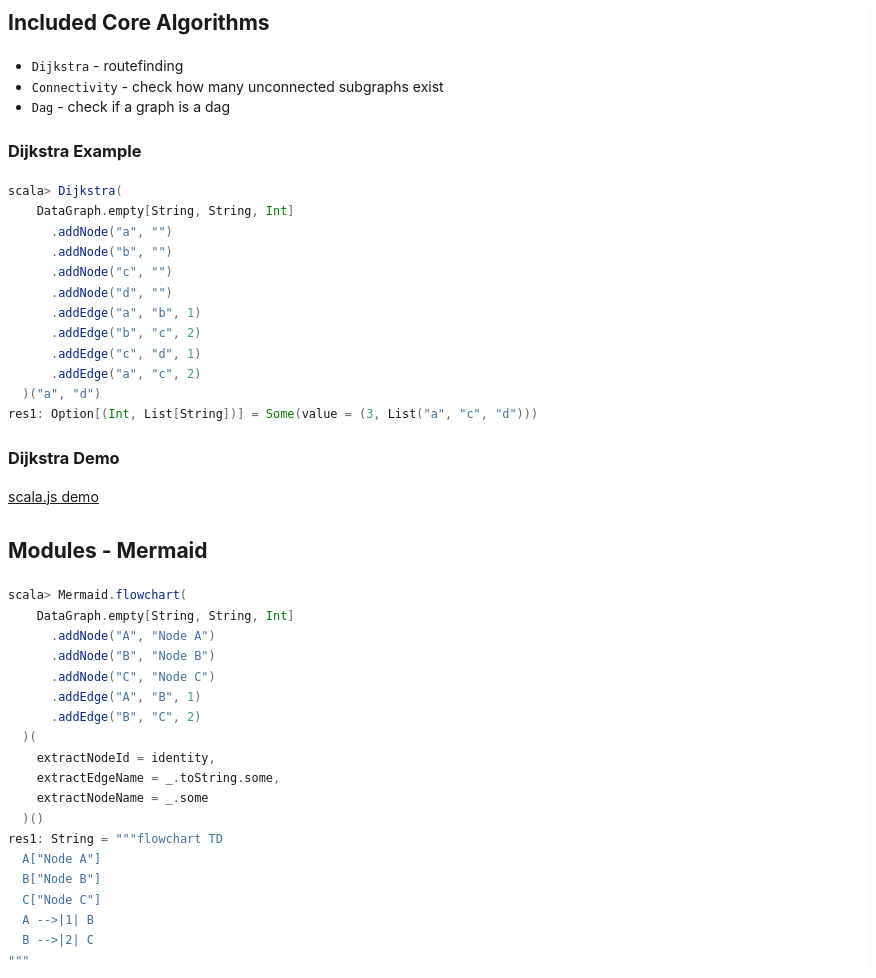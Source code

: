 ## Included Core Algorithms

* `Dijkstra` - routefinding
* `Connectivity` - check how many unconnected subgraphs exist
* `Dag` - check if a graph is a dag

### Dijkstra Example

```scala
scala> Dijkstra(
    DataGraph.empty[String, String, Int]
      .addNode("a", "")
      .addNode("b", "")
      .addNode("c", "")
      .addNode("d", "")
      .addEdge("a", "b", 1)
      .addEdge("b", "c", 2)
      .addEdge("c", "d", 1)
      .addEdge("a", "c", 2)
  )("a", "d")
res1: Option[(Int, List[String])] = Some(value = (3, List("a", "c", "d")))
```

### Dijkstra Demo

[scala.js demo](https://andimiller.net/hedgehogs-demo-2/)

## Modules - Mermaid

```scala
scala> Mermaid.flowchart(
    DataGraph.empty[String, String, Int]
      .addNode("A", "Node A")
      .addNode("B", "Node B")
      .addNode("C", "Node C")
      .addEdge("A", "B", 1)
      .addEdge("B", "C", 2)
  )(
    extractNodeId = identity,
    extractEdgeName = _.toString.some,
    extractNodeName = _.some
  )()
res1: String = """flowchart TD
  A["Node A"]
  B["Node B"]
  C["Node C"]
  A -->|1| B
  B -->|2| C
"""
```

###
